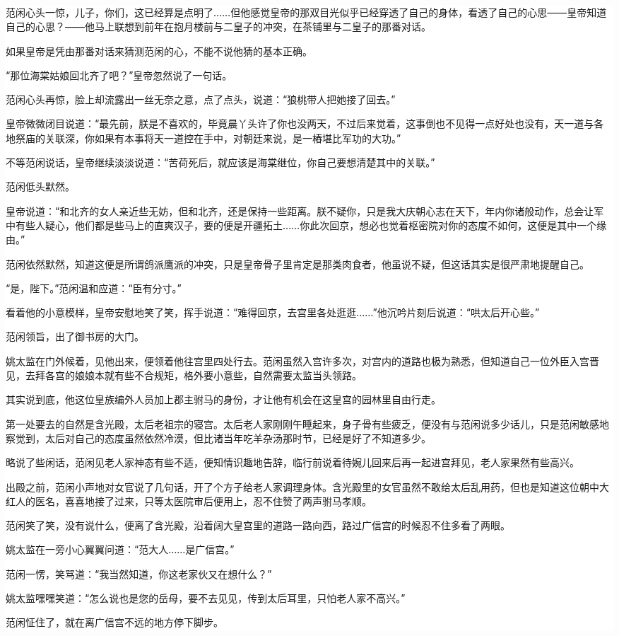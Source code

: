 范闲心头一惊，儿子，你们，这已经算是点明了……但他感觉皇帝的那双目光似乎已经穿透了自己的身体，看透了自己的心思——皇帝知道自己的心思？——他马上联想到前年在抱月楼前与二皇子的冲突，在茶铺里与二皇子的那番对话。

如果皇帝是凭由那番对话来猜测范闲的心，不能不说他猜的基本正确。

“那位海棠姑娘回北齐了吧？”皇帝忽然说了一句话。

范闲心头再惊，脸上却流露出一丝无奈之意，点了点头，说道：“狼桃带人把她接了回去。”

皇帝微微闭目说道：“最先前，朕是不喜欢的，毕竟晨丫头许了你也没两天，不过后来觉着，这事倒也不见得一点好处也没有，天一道与各地祭庙的关联深，你如果有本事将天一道控在手中，对朝廷来说，是一樁堪比军功的大功。”

不等范闲说话，皇帝继续淡淡说道：“苦荷死后，就应该是海棠继位，你自己要想清楚其中的关联。”

范闲低头默然。

皇帝说道：“和北齐的女人亲近些无妨，但和北齐，还是保持一些距离。朕不疑你，只是我大庆朝心志在天下，年内你诸般动作，总会让军中有些人疑心，他们都是些马上的直爽汉子，要的便是开疆拓土……你此次回京，想必也觉着枢密院对你的态度不如何，这便是其中一个缘由。”

范闲依然默然，知道这便是所谓鸽派鹰派的冲突，只是皇帝骨子里肯定是那类肉食者，他虽说不疑，但这话其实是很严肃地提醒自己。

“是，陛下。”范闲温和应道：“臣有分寸。”

看着他的小意模样，皇帝安慰地笑了笑，挥手说道：“难得回京，去宫里各处逛逛……”他沉吟片刻后说道：“哄太后开心些。”

范闲领旨，出了御书房的大门。

姚太监在门外候着，见他出来，便领着他往宫里四处行去。范闲虽然入宫许多次，对宫内的道路也极为熟悉，但知道自己一位外臣入宫晋见，去拜各宫的娘娘本就有些不合规矩，格外要小意些，自然需要太监当头领路。

其实说到底，他这位皇族编外人员加上郡主驸马的身份，才让他有机会在这皇宫的园林里自由行走。

第一处要去的自然是含光殿，太后老祖宗的寝宫。太后老人家刚刚午睡起来，身子骨有些疲乏，便没有与范闲说多少话儿，只是范闲敏感地察觉到，太后对自己的态度虽然依然冷漠，但比诸当年吃羊杂汤那时节，已经是好了不知道多少。

略说了些闲话，范闲见老人家神态有些不适，便知情识趣地告辞，临行前说着待婉儿回来后再一起进宫拜见，老人家果然有些高兴。

出殿之前，范闲小声地对女官说了几句话，开了个方子给老人家调理身体。含光殿里的女官虽然不敢给太后乱用药，但也是知道这位朝中大红人的医名，喜喜地接了过来，只等太医院审后便用上，忍不住赞了两声驸马孝顺。

范闲笑了笑，没有说什么，便离了含光殿，沿着阔大皇宫里的道路一路向西，路过广信宫的时候忍不住多看了两眼。

姚太监在一旁小心翼翼问道：“范大人……是广信宫。”

范闲一愣，笑骂道：“我当然知道，你这老家伙又在想什么？”

姚太监嘿嘿笑道：“怎么说也是您的岳母，要不去见见，传到太后耳里，只怕老人家不高兴。”

范闲怔住了，就在离广信宫不远的地方停下脚步。

